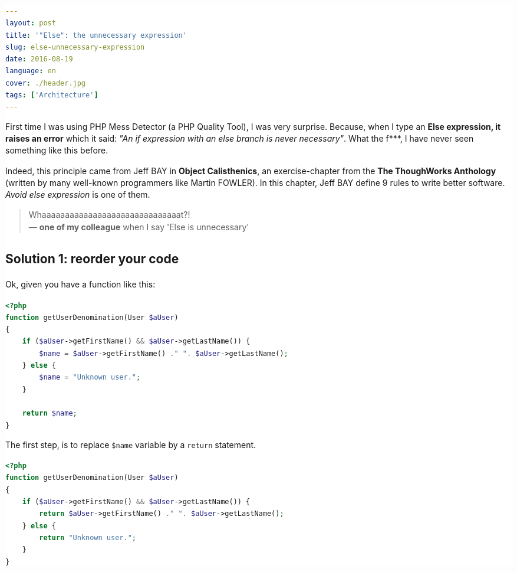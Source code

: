 ```yaml
---
layout: post
title: '"Else": the unnecessary expression'
slug: else-unnecessary-expression
date: 2016-08-19
language: en
cover: ./header.jpg
tags: ['Architecture']
---
```


First time I was using PHP Mess Detector (a PHP Quality Tool), I was very surprise. Because, when I
type an **Else expression, it raises an error** which it said: _"An if expression with an else
branch is never necessary"_. What the f\*\*\*, I have never seen something like this before.

Indeed, this principle came from Jeff BAY in **Object Calisthenics**, an exercise-chapter from the
**The ThoughWorks Anthology** (written by many well-known programmers like Martin FOWLER). In this
chapter, Jeff BAY define 9 rules to write better software. _Avoid else expression_ is one of them.

> Whaaaaaaaaaaaaaaaaaaaaaaaaaaaaaat?!  
> — **one of my colleague** when I say 'Else is unnecessary'

## Solution 1: reorder your code

Ok, given you have a function like this:

```php
<?php
function getUserDenomination(User $aUser)
{
    if ($aUser->getFirstName() && $aUser->getLastName()) {
        $name = $aUser->getFirstName() ." ". $aUser->getLastName();
    } else {
        $name = "Unknown user.";
    }

    return $name;
}
```

The first step, is to replace `$name` variable by a `return` statement.

```php
<?php
function getUserDenomination(User $aUser)
{
    if ($aUser->getFirstName() && $aUser->getLastName()) {
        return $aUser->getFirstName() ." ". $aUser->getLastName();
    } else {
        return "Unknown user.";
    }
}
```

